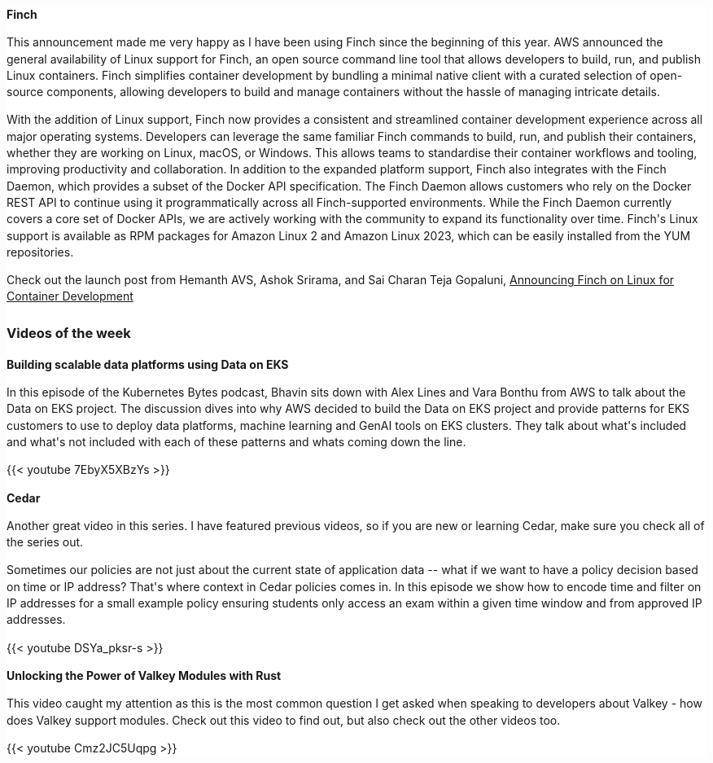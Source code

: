 **Finch**

This announcement made me very happy as I have been using Finch since the beginning of this year. AWS announced the general availability of Linux support for Finch, an open source command line tool that allows developers to build, run, and publish Linux containers. Finch simplifies container development by bundling a minimal native client with a curated selection of open-source components, allowing developers to build and manage containers without the hassle of managing intricate details.

With the addition of Linux support, Finch now provides a consistent and streamlined container development experience across all major operating systems. Developers can leverage the same familiar Finch commands to build, run, and publish their containers, whether they are working on Linux, macOS, or Windows. This allows teams to standardise their container workflows and tooling, improving productivity and collaboration. In addition to the expanded platform support, Finch also integrates with the Finch Daemon, which provides a subset of the Docker API specification. The Finch Daemon allows customers who rely on the Docker REST API to continue using it programmatically across all Finch-supported environments. While the Finch Daemon currently covers a core set of Docker APIs, we are actively working with the community to expand its functionality over time. Finch's Linux support is available as RPM packages for Amazon Linux 2 and Amazon Linux 2023, which can be easily installed from the YUM repositories. 

Check out the launch post from Hemanth AVS, Ashok Srirama, and Sai Charan Teja Gopaluni, [Announcing Finch on Linux for Container Development](https://aws.amazon.com/blogs/opensource/announcing-finch-on-linux-for-container-development/)

### Videos of the week

**Building scalable data platforms using Data on EKS**

In this episode of the Kubernetes Bytes podcast, Bhavin sits down with Alex Lines and Vara Bonthu from AWS to talk about the Data on EKS project. The discussion dives into why AWS decided to build the Data on EKS project and provide patterns for EKS customers to use to deploy data platforms, machine learning and GenAI tools on EKS clusters. They talk about what's included and what's not included with each of these patterns and whats coming down the line. 

{{< youtube 7EbyX5XBzYs >}}


**Cedar**

Another great video in this series. I have featured previous videos, so if you are new or learning Cedar, make sure you check all of the series out. 

Sometimes our policies are not just about the current state of application data -- what if we want to have a policy decision based on time or IP address? That's where context in Cedar policies comes in. In this episode we show how to encode time and filter on IP addresses for a small example policy ensuring students only access an exam within a given time window and from approved IP addresses.

{{< youtube DSYa_pksr-s >}}


**Unlocking the Power of Valkey Modules with Rust**

This video caught my attention as this is the most common question I get asked when speaking to developers about Valkey - how does Valkey support modules. Check out this video to find out, but also check out the other videos too.

{{< youtube Cmz2JC5Uqpg >}}
